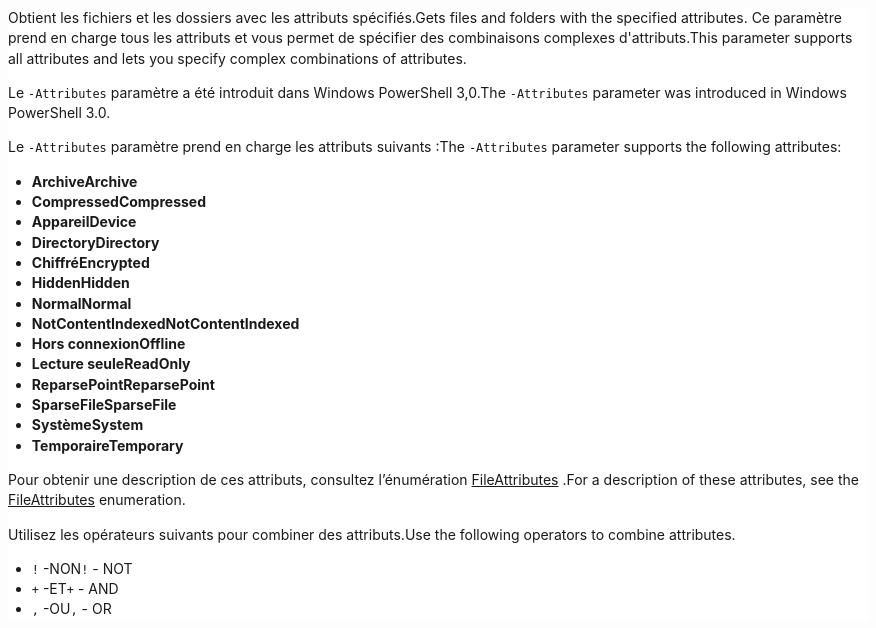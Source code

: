 <span data-ttu-id="4fecc-278">Obtient les fichiers et les dossiers avec les attributs spécifiés.</span><span class="sxs-lookup"><span data-stu-id="4fecc-278">Gets files and folders with the specified attributes.</span></span> <span data-ttu-id="4fecc-279">Ce paramètre prend en charge tous les attributs et vous permet de spécifier des combinaisons complexes d'attributs.</span><span class="sxs-lookup"><span data-stu-id="4fecc-279">This parameter supports all attributes and lets you specify complex combinations of attributes.</span></span>

<span data-ttu-id="4fecc-280">Le `-Attributes` paramètre a été introduit dans Windows PowerShell 3,0.</span><span class="sxs-lookup"><span data-stu-id="4fecc-280">The `-Attributes` parameter was introduced in Windows PowerShell 3.0.</span></span>

<span data-ttu-id="4fecc-281">Le `-Attributes` paramètre prend en charge les attributs suivants :</span><span class="sxs-lookup"><span data-stu-id="4fecc-281">The `-Attributes` parameter supports the following attributes:</span></span>

- <span data-ttu-id="4fecc-282">**Archive**</span><span class="sxs-lookup"><span data-stu-id="4fecc-282">**Archive**</span></span>
- <span data-ttu-id="4fecc-283">**Compressed**</span><span class="sxs-lookup"><span data-stu-id="4fecc-283">**Compressed**</span></span>
- <span data-ttu-id="4fecc-284">**Appareil**</span><span class="sxs-lookup"><span data-stu-id="4fecc-284">**Device**</span></span>
- <span data-ttu-id="4fecc-285">**Directory**</span><span class="sxs-lookup"><span data-stu-id="4fecc-285">**Directory**</span></span>
- <span data-ttu-id="4fecc-286">**Chiffré**</span><span class="sxs-lookup"><span data-stu-id="4fecc-286">**Encrypted**</span></span>
- <span data-ttu-id="4fecc-287">**Hidden**</span><span class="sxs-lookup"><span data-stu-id="4fecc-287">**Hidden**</span></span>
- <span data-ttu-id="4fecc-288">**Normal**</span><span class="sxs-lookup"><span data-stu-id="4fecc-288">**Normal**</span></span>
- <span data-ttu-id="4fecc-289">**NotContentIndexed**</span><span class="sxs-lookup"><span data-stu-id="4fecc-289">**NotContentIndexed**</span></span>
- <span data-ttu-id="4fecc-290">**Hors connexion**</span><span class="sxs-lookup"><span data-stu-id="4fecc-290">**Offline**</span></span>
- <span data-ttu-id="4fecc-291">**Lecture seule**</span><span class="sxs-lookup"><span data-stu-id="4fecc-291">**ReadOnly**</span></span>
- <span data-ttu-id="4fecc-292">**ReparsePoint**</span><span class="sxs-lookup"><span data-stu-id="4fecc-292">**ReparsePoint**</span></span>
- <span data-ttu-id="4fecc-293">**SparseFile**</span><span class="sxs-lookup"><span data-stu-id="4fecc-293">**SparseFile**</span></span>
- <span data-ttu-id="4fecc-294">**Système**</span><span class="sxs-lookup"><span data-stu-id="4fecc-294">**System**</span></span>
- <span data-ttu-id="4fecc-295">**Temporaire**</span><span class="sxs-lookup"><span data-stu-id="4fecc-295">**Temporary**</span></span>

<span data-ttu-id="4fecc-296">Pour obtenir une description de ces attributs, consultez l’énumération [FileAttributes](/dotnet/api/system.io.fileattributes) .</span><span class="sxs-lookup"><span data-stu-id="4fecc-296">For a description of these attributes, see the [FileAttributes](/dotnet/api/system.io.fileattributes) enumeration.</span></span>

<span data-ttu-id="4fecc-297">Utilisez les opérateurs suivants pour combiner des attributs.</span><span class="sxs-lookup"><span data-stu-id="4fecc-297">Use the following operators to combine attributes.</span></span>

- <span data-ttu-id="4fecc-298">`!` -NON</span><span class="sxs-lookup"><span data-stu-id="4fecc-298">`!` - NOT</span></span>
- <span data-ttu-id="4fecc-299">`+` -ET</span><span class="sxs-lookup"><span data-stu-id="4fecc-299">`+` - AND</span></span>
- <span data-ttu-id="4fecc-300">`,` -OU</span><span class="sxs-lookup"><span data-stu-id="4fecc-300">`,` - OR</span></span>
